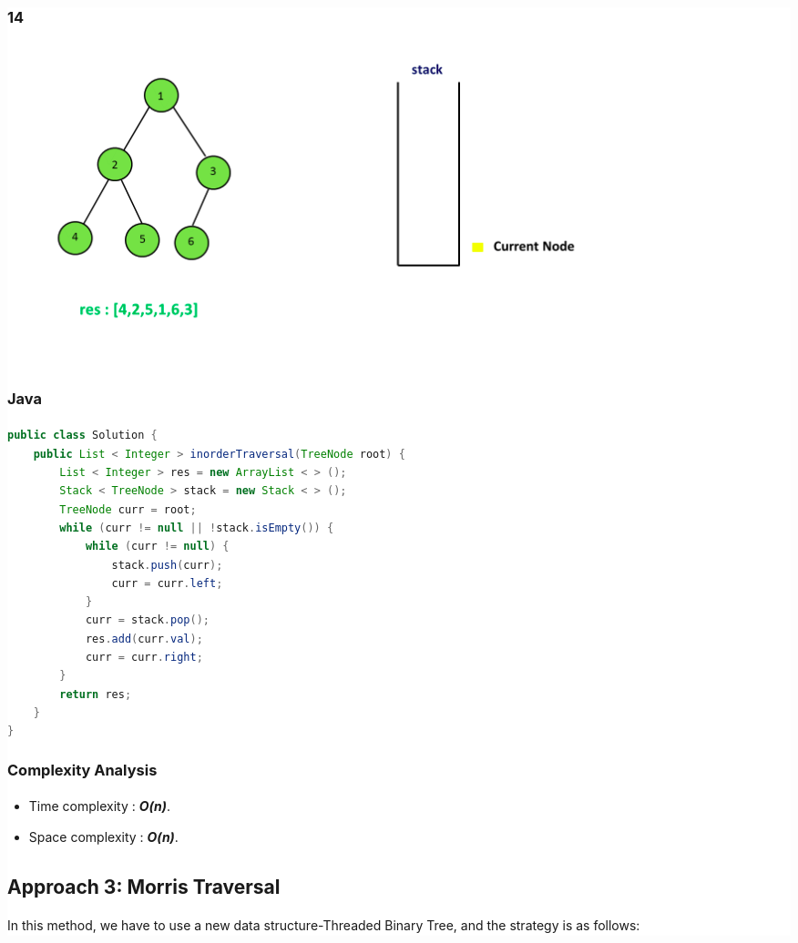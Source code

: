 ### 14
![14](images/14.png)

### Java
```java
public class Solution {
    public List < Integer > inorderTraversal(TreeNode root) {
        List < Integer > res = new ArrayList < > ();
        Stack < TreeNode > stack = new Stack < > ();
        TreeNode curr = root;
        while (curr != null || !stack.isEmpty()) {
            while (curr != null) {
                stack.push(curr);
                curr = curr.left;
            }
            curr = stack.pop();
            res.add(curr.val);
            curr = curr.right;
        }
        return res;
    }
}
```

### Complexity Analysis

* Time complexity : ***O(n)***.

* Space complexity : ***O(n)***.

## Approach 3: Morris Traversal
In this method, we have to use a new data structure-Threaded Binary Tree, and the strategy is as follows:
